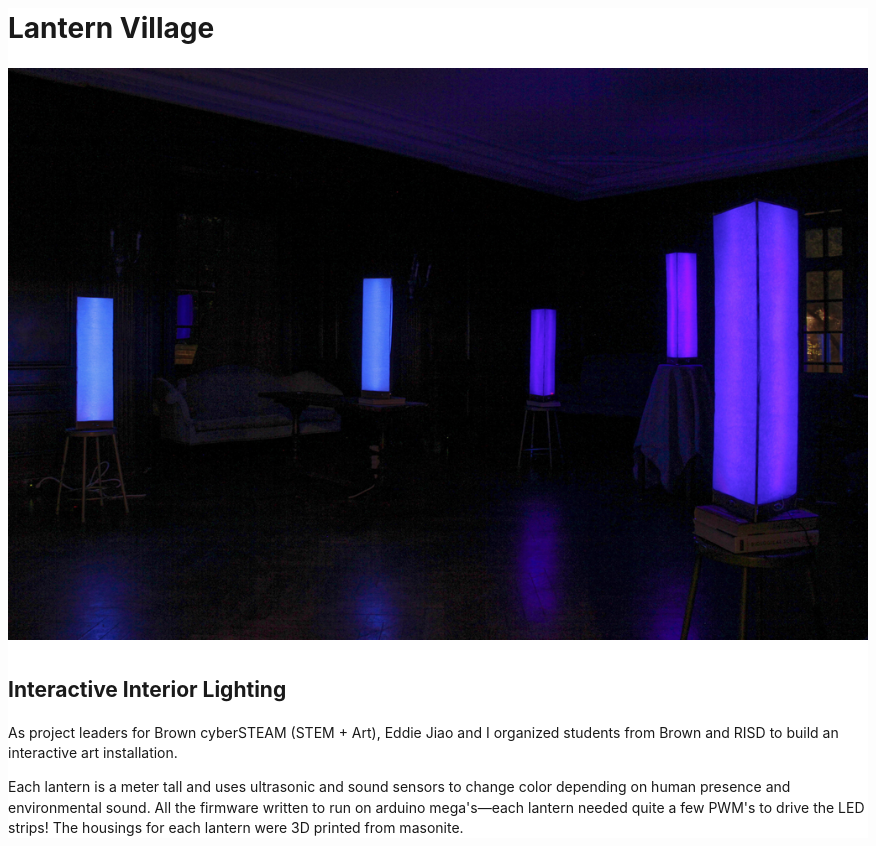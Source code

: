 # Lantern Village

![](/img/lantern-village/lantern-village.jpg)

<div id="modal-scroll-point"/>

<div id="modal-subtitle-container"><h2 id="modal-subtitle">Interactive Interior Lighting</h2></div>

As project leaders for Brown cyberSTEAM (STEM + Art), Eddie Jiao and I organized students from Brown and RISD to build an interactive art installation.

Each lantern is a meter tall and uses ultrasonic and sound sensors to change color depending on human presence and environmental sound. All the firmware written to run on arduino mega's—each lantern needed quite a few PWM's to drive the LED strips! The housings for each lantern were 3D printed from masonite.
